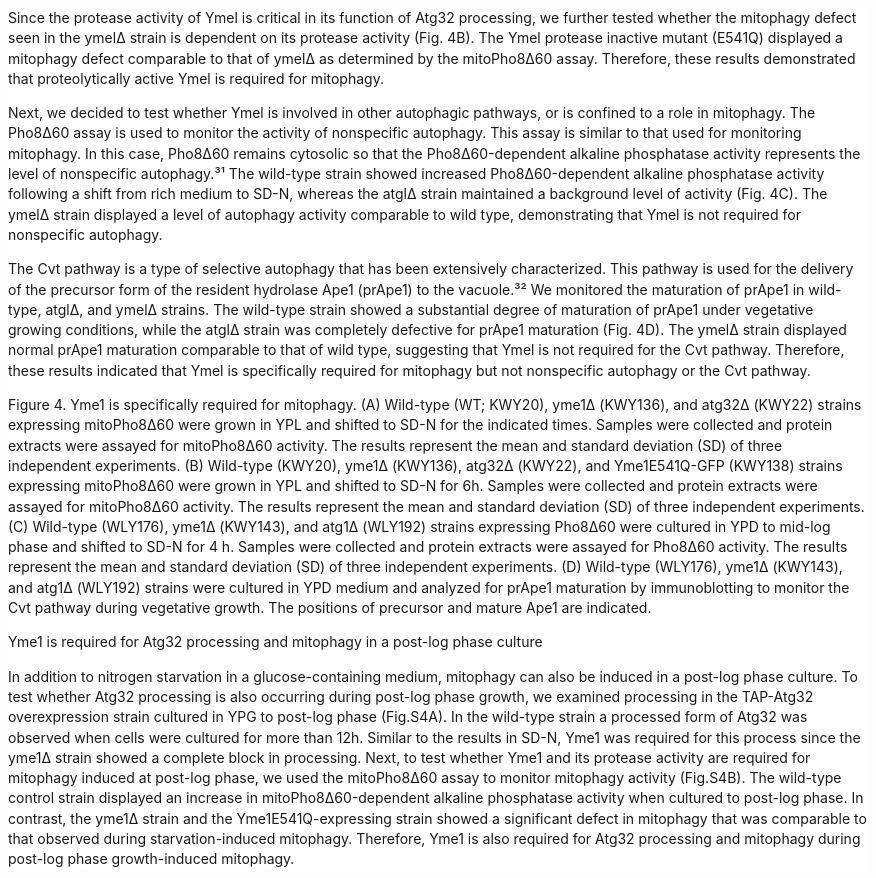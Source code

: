 Since the protease activity of Ymel is critical in its function of Atg32 processing, we further tested whether the mitophagy defect seen in the ymelΔ strain is dependent on its protease activity (Fig. 4B). The Ymel protease inactive mutant (E541Q) displayed a mitophagy defect comparable to that of ymelΔ as determined by the mitoPho8Δ60 assay. Therefore, these results demonstrated that proteolytically active Ymel is required for mitophagy.

Next, we decided to test whether Ymel is involved in other autophagic pathways, or is confined to a role in mitophagy. The Pho8Δ60 assay is used to monitor the activity of nonspecific autophagy. This assay is similar to that used for monitoring mitophagy. In this case, Pho8Δ60 remains cytosolic so that the Pho8Δ60-dependent alkaline phosphatase activity represents the level of nonspecific autophagy.³¹ The wild-type strain showed increased Pho8Δ60-dependent alkaline phosphatase activity following a shift from rich medium to SD-N, whereas the atglΔ strain maintained a background level of activity (Fig. 4C). The ymelΔ strain displayed a level of autophagy activity comparable to wild type, demonstrating that Ymel is not required for nonspecific autophagy.

The Cvt pathway is a type of selective autophagy that has been extensively characterized. This pathway is used for the delivery of the precursor form of the resident hydrolase Ape1 (prApe1) to the vacuole.³² We monitored the maturation of prApe1 in wild-type, atglΔ, and ymelΔ strains. The wild-type strain showed a substantial degree of maturation of prApe1 under vegetative growing conditions, while the atglΔ strain was completely defective for prApe1 maturation (Fig. 4D). The ymelΔ strain displayed normal prApe1 maturation comparable to that of wild type, suggesting that Ymel is not required for the Cvt pathway. Therefore, these results indicated that Ymel is specifically required for mitophagy but not nonspecific autophagy or the Cvt pathway.

Figure 4. Yme1 is specifically required for mitophagy.
(A) Wild-type (WT; KWY20), yme1Δ (KWY136), and atg32Δ (KWY22) strains expressing mitoPho8Δ60 were grown in YPL and shifted to SD-N for the indicated times. Samples were collected and protein extracts were assayed for mitoPho8Δ60 activity. The results represent the mean and standard deviation (SD) of three independent experiments.
(B) Wild-type (KWY20), yme1Δ (KWY136), atg32Δ (KWY22), and Yme1E541Q-GFP (KWY138) strains expressing mitoPho8Δ60 were grown in YPL and shifted to SD-N for 6h. Samples were collected and protein extracts were assayed for mitoPho8Δ60 activity. The results represent the mean and standard deviation (SD) of three independent experiments.
(C) Wild-type (WLY176), yme1Δ (KWY143), and atg1Δ (WLY192) strains expressing Pho8Δ60 were cultured in YPD to mid-log phase and shifted to SD-N for 4 h. Samples were collected and protein extracts were assayed for Pho8Δ60 activity. The results represent the mean and standard deviation (SD) of three independent experiments.
(D) Wild-type (WLY176), yme1Δ (KWY143), and atg1Δ (WLY192) strains were cultured in YPD medium and analyzed for prApe1 maturation by immunoblotting to monitor the Cvt pathway during vegetative growth. The positions of precursor and mature Ape1 are indicated.

Yme1 is required for Atg32 processing and mitophagy in a post-log phase culture

In addition to nitrogen starvation in a glucose-containing medium, mitophagy can also be induced in a post-log phase culture. To test whether Atg32 processing is also occurring during post-log phase growth, we examined processing in the TAP-Atg32 overexpression strain cultured in YPG to post-log phase (Fig.S4A). In the wild-type strain a processed form of Atg32 was observed when cells were cultured for more than 12h. Similar to the results in SD-N, Yme1 was required for this process since the yme1Δ strain showed a complete block in processing. Next, to test whether Yme1 and its protease activity are required for mitophagy induced at post-log phase, we used the mitoPho8Δ60 assay to monitor mitophagy activity (Fig.S4B). The wild-type control strain displayed an increase in mitoPho8Δ60-dependent alkaline phosphatase activity when cultured to post-log phase. In contrast, the yme1Δ strain and the Yme1E541Q-expressing strain showed a significant defect in mitophagy that was comparable to that observed during starvation-induced mitophagy. Therefore, Yme1 is also required for Atg32 processing and mitophagy during post-log phase growth-induced mitophagy.
